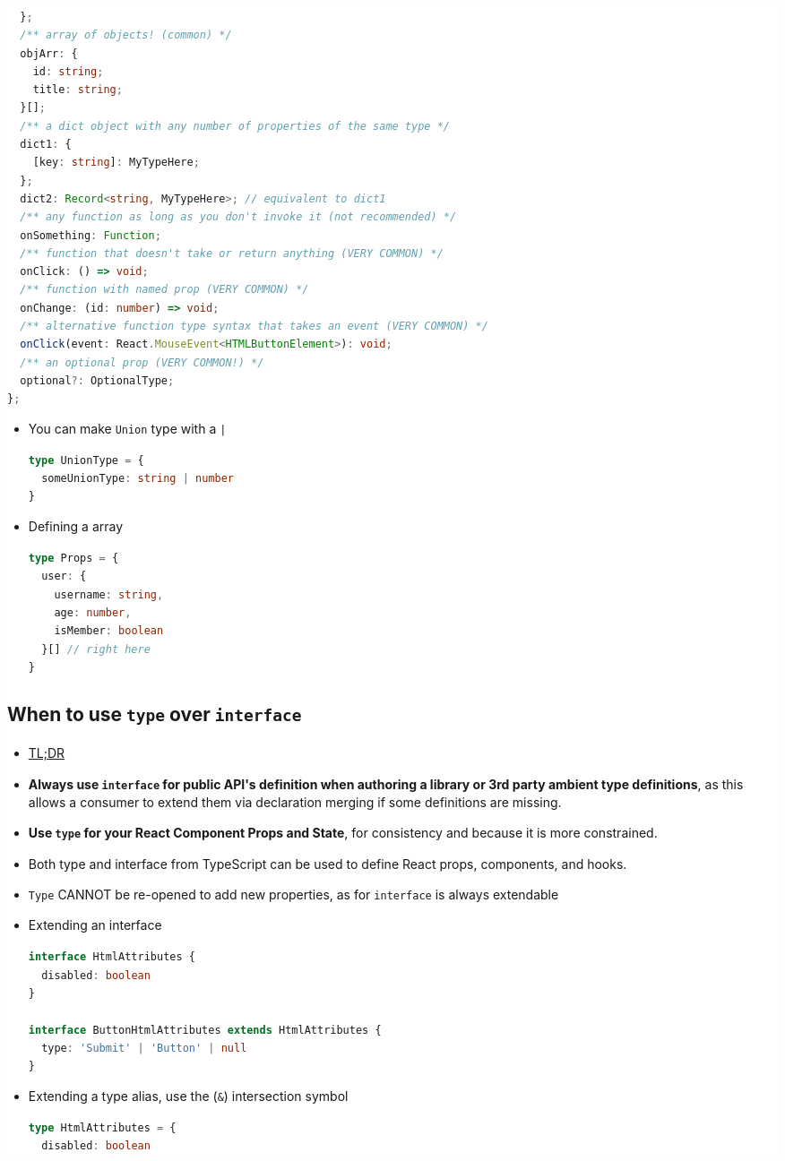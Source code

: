   ```ts
    };
    /** array of objects! (common) */
    objArr: {
      id: string;
      title: string;
    }[];
    /** a dict object with any number of properties of the same type */
    dict1: {
      [key: string]: MyTypeHere;
    };
    dict2: Record<string, MyTypeHere>; // equivalent to dict1
    /** any function as long as you don't invoke it (not recommended) */
    onSomething: Function;
    /** function that doesn't take or return anything (VERY COMMON) */
    onClick: () => void;
    /** function with named prop (VERY COMMON) */
    onChange: (id: number) => void;
    /** alternative function type syntax that takes an event (VERY COMMON) */
    onClick(event: React.MouseEvent<HTMLButtonElement>): void;
    /** an optional prop (VERY COMMON!) */
    optional?: OptionalType;
  };
  ```
- You can make `Union` type with a `|`
  ```ts
  type UnionType = {
    someUnionType: string | number
  }
  ```
- Defining a array 
  ```ts
  type Props = {
    user: {
      username: string,
      age: number,
      isMember: boolean
    }[] // right here
  }
  ```
## When to use `type` over `interface`
- [TL;DR](https://react-typescript-cheatsheet.netlify.app/docs/basic/getting-started/basic_type_example#more-advice)
- **Always use `interface` for public API's definition when authoring a library or 3rd party ambient type definitions**, as this allows a consumer to extend them via declaration merging if some definitions are missing.
- **Use `type` for your React Component Props and State**, for consistency and because it is more constrained.

- Both type and interface from TypeScript can be used to define React props, components, and hooks.
- `Type` CANNOT be re-opened to add new properties, as for `interface` is always extendable
- Extending an interface
  ```ts
  interface HtmlAttributes {
    disabled: boolean
  }
  
  interface ButtonHtmlAttributes extends HtmlAttributes {
    type: 'Submit' | 'Button' | null
  }
  ```
- Extending a type alias, use the (`&`) intersection symbol
  ```ts
  type HtmlAttributes = {
    disabled: boolean
  ```